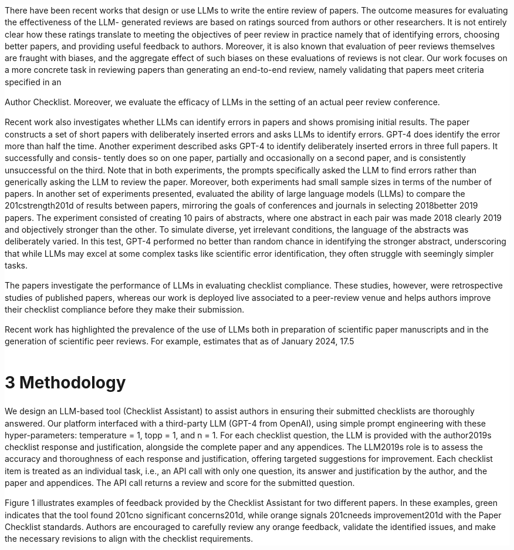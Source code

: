 There have been recent works that design or use LLMs to write the entire review of papers. The outcome measures for evaluating the effectiveness of the LLM- generated reviews are based on ratings sourced from authors or other researchers. It is not entirely clear how these ratings translate to meeting the objectives of peer review in practice namely that of identifying errors, choosing better papers, and providing useful feedback to authors. Moreover, it is also known that evaluation of peer reviews themselves are fraught with biases, and the aggregate effect of such biases on these evaluations of reviews is not clear. Our work focuses on a more concrete task in reviewing papers than generating an end-to-end review, namely validating that papers meet criteria specified in an

Author Checklist. Moreover, we evaluate the efficacy of LLMs in the setting of an actual peer review conference.

Recent work also investigates whether LLMs can identify errors in papers and shows promising initial results. The paper constructs a set of short papers with deliberately inserted errors and asks LLMs to identify errors. GPT-4 does identify the error more than half the time. Another experiment described asks GPT-4 to identify deliberately inserted errors in three full papers. It successfully and consis- tently does so on one paper, partially and occasionally on a second paper, and is consistently unsuccessful on the third. Note that in both experiments, the prompts specifically asked the LLM to find errors rather than generically asking the LLM to review the paper. Moreover, both experiments had small sample sizes in terms of the number of papers. In another set of experiments presented, evaluated the ability of large language models (LLMs) to compare the 201cstrength201d of results between papers, mirroring the goals of conferences and journals in selecting 2018better 2019 papers. The experiment consisted of creating 10 pairs of abstracts, where one abstract in each pair was made 2018 clearly 2019 and objectively stronger than the other. To simulate diverse, yet irrelevant conditions, the language of the abstracts was deliberately varied. In this test, GPT-4 performed no better than random chance in identifying the stronger abstract, underscoring that while LLMs may excel at some complex tasks like scientific error identification, they often struggle with seemingly simpler tasks.

The papers investigate the performance of LLMs in evaluating checklist compliance. These studies, however, were retrospective studies of published papers, whereas our work is deployed live associated to a peer-review venue and helps authors improve their checklist compliance before they make their submission.

Recent work has highlighted the prevalence of the use of LLMs both in preparation of scientific paper manuscripts and in the generation of scientific peer reviews. For example, estimates that as of January 2024, 17.5

# 3 Methodology

We design an LLM-based tool (Checklist Assistant) to assist authors in ensuring their submitted checklists are thoroughly answered. Our platform interfaced with a third-party LLM (GPT-4 from OpenAI), using simple prompt engineering with these hyper-parameters: temperature = 1, topp = 1, and n = 1. For each checklist question, the LLM is provided with the author2019s checklist response and justification, alongside the complete paper and any appendices. The LLM2019s role is to assess the accuracy and thoroughness of each response and justification, offering targeted suggestions for improvement. Each checklist item is treated as an individual task, i.e., an API call with only one question, its answer and justification by the author, and the paper and appendices. The API call returns a review and score for the submitted question.

Figure 1 illustrates examples of feedback provided by the Checklist Assistant for two different papers. In these examples, green indicates that the tool found 201cno significant concerns201d, while orange signals 201cneeds improvement201d with the Paper Checklist standards. Authors are encouraged to carefully review any orange feedback, validate the identified issues, and make the necessary revisions to align with the checklist requirements.
